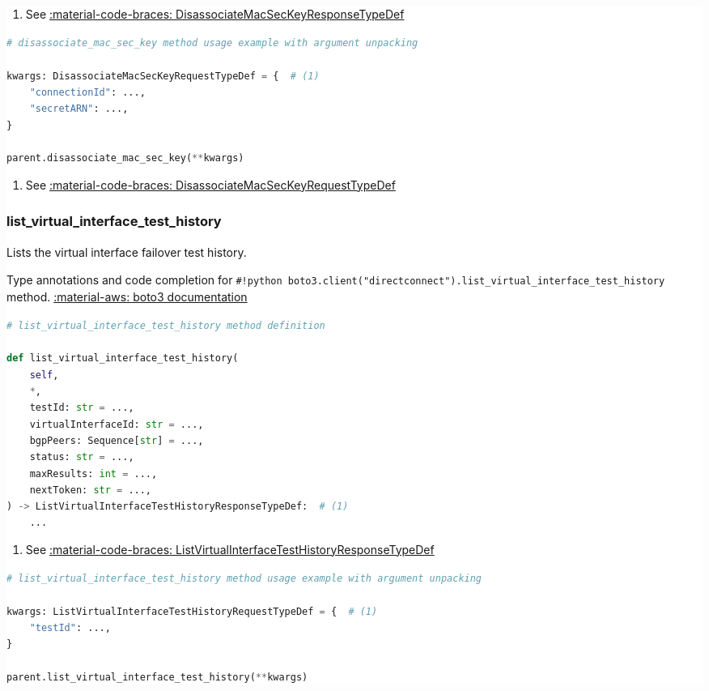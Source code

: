 1. See [:material-code-braces: DisassociateMacSecKeyResponseTypeDef](./type_defs.md#disassociatemacseckeyresponsetypedef)


```python
# disassociate_mac_sec_key method usage example with argument unpacking

kwargs: DisassociateMacSecKeyRequestTypeDef = {  # (1)
    "connectionId": ...,
    "secretARN": ...,
}

parent.disassociate_mac_sec_key(**kwargs)
```

1. See [:material-code-braces: DisassociateMacSecKeyRequestTypeDef](./type_defs.md#disassociatemacseckeyrequesttypedef)

### list\_virtual\_interface\_test\_history

Lists the virtual interface failover test history.

Type annotations and code completion for `#!python boto3.client("directconnect").list_virtual_interface_test_history` method.
[:material-aws: boto3 documentation](https://boto3.amazonaws.com/v1/documentation/api/latest/reference/services/directconnect/client/list_virtual_interface_test_history.html)

```python
# list_virtual_interface_test_history method definition

def list_virtual_interface_test_history(
    self,
    *,
    testId: str = ...,
    virtualInterfaceId: str = ...,
    bgpPeers: Sequence[str] = ...,
    status: str = ...,
    maxResults: int = ...,
    nextToken: str = ...,
) -> ListVirtualInterfaceTestHistoryResponseTypeDef:  # (1)
    ...
```

1. See [:material-code-braces: ListVirtualInterfaceTestHistoryResponseTypeDef](./type_defs.md#listvirtualinterfacetesthistoryresponsetypedef)


```python
# list_virtual_interface_test_history method usage example with argument unpacking

kwargs: ListVirtualInterfaceTestHistoryRequestTypeDef = {  # (1)
    "testId": ...,
}

parent.list_virtual_interface_test_history(**kwargs)
```
